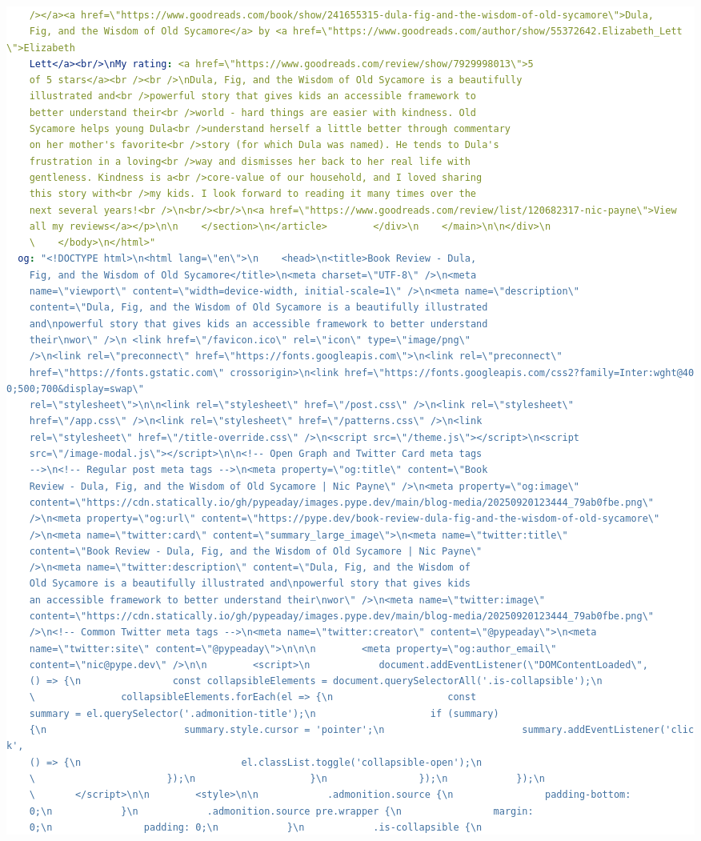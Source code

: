 ```yaml
    /></a><a href=\"https://www.goodreads.com/book/show/241655315-dula-fig-and-the-wisdom-of-old-sycamore\">Dula,
    Fig, and the Wisdom of Old Sycamore</a> by <a href=\"https://www.goodreads.com/author/show/55372642.Elizabeth_Lett\">Elizabeth
    Lett</a><br/>\nMy rating: <a href=\"https://www.goodreads.com/review/show/7929998013\">5
    of 5 stars</a><br /><br />\nDula, Fig, and the Wisdom of Old Sycamore is a beautifully
    illustrated and<br />powerful story that gives kids an accessible framework to
    better understand their<br />world - hard things are easier with kindness. Old
    Sycamore helps young Dula<br />understand herself a little better through commentary
    on her mother's favorite<br />story (for which Dula was named). He tends to Dula's
    frustration in a loving<br />way and dismisses her back to her real life with
    gentleness. Kindness is a<br />core-value of our household, and I loved sharing
    this story with<br />my kids. I look forward to reading it many times over the
    next several years!<br />\n<br/><br/>\n<a href=\"https://www.goodreads.com/review/list/120682317-nic-payne\">View
    all my reviews</a></p>\n\n    </section>\n</article>        </div>\n    </main>\n\n</div>\n
    \    </body>\n</html>"
  og: "<!DOCTYPE html>\n<html lang=\"en\">\n    <head>\n<title>Book Review - Dula,
    Fig, and the Wisdom of Old Sycamore</title>\n<meta charset=\"UTF-8\" />\n<meta
    name=\"viewport\" content=\"width=device-width, initial-scale=1\" />\n<meta name=\"description\"
    content=\"Dula, Fig, and the Wisdom of Old Sycamore is a beautifully illustrated
    and\npowerful story that gives kids an accessible framework to better understand
    their\nwor\" />\n <link href=\"/favicon.ico\" rel=\"icon\" type=\"image/png\"
    />\n<link rel=\"preconnect\" href=\"https://fonts.googleapis.com\">\n<link rel=\"preconnect\"
    href=\"https://fonts.gstatic.com\" crossorigin>\n<link href=\"https://fonts.googleapis.com/css2?family=Inter:wght@400;500;700&display=swap\"
    rel=\"stylesheet\">\n\n<link rel=\"stylesheet\" href=\"/post.css\" />\n<link rel=\"stylesheet\"
    href=\"/app.css\" />\n<link rel=\"stylesheet\" href=\"/patterns.css\" />\n<link
    rel=\"stylesheet\" href=\"/title-override.css\" />\n<script src=\"/theme.js\"></script>\n<script
    src=\"/image-modal.js\"></script>\n\n<!-- Open Graph and Twitter Card meta tags
    -->\n<!-- Regular post meta tags -->\n<meta property=\"og:title\" content=\"Book
    Review - Dula, Fig, and the Wisdom of Old Sycamore | Nic Payne\" />\n<meta property=\"og:image\"
    content=\"https://cdn.statically.io/gh/pypeaday/images.pype.dev/main/blog-media/20250920123444_79ab0fbe.png\"
    />\n<meta property=\"og:url\" content=\"https://pype.dev/book-review-dula-fig-and-the-wisdom-of-old-sycamore\"
    />\n<meta name=\"twitter:card\" content=\"summary_large_image\">\n<meta name=\"twitter:title\"
    content=\"Book Review - Dula, Fig, and the Wisdom of Old Sycamore | Nic Payne\"
    />\n<meta name=\"twitter:description\" content=\"Dula, Fig, and the Wisdom of
    Old Sycamore is a beautifully illustrated and\npowerful story that gives kids
    an accessible framework to better understand their\nwor\" />\n<meta name=\"twitter:image\"
    content=\"https://cdn.statically.io/gh/pypeaday/images.pype.dev/main/blog-media/20250920123444_79ab0fbe.png\"
    />\n<!-- Common Twitter meta tags -->\n<meta name=\"twitter:creator\" content=\"@pypeaday\">\n<meta
    name=\"twitter:site\" content=\"@pypeaday\">\n\n\n        <meta property=\"og:author_email\"
    content=\"nic@pype.dev\" />\n\n        <script>\n            document.addEventListener(\"DOMContentLoaded\",
    () => {\n                const collapsibleElements = document.querySelectorAll('.is-collapsible');\n
    \               collapsibleElements.forEach(el => {\n                    const
    summary = el.querySelector('.admonition-title');\n                    if (summary)
    {\n                        summary.style.cursor = 'pointer';\n                        summary.addEventListener('click',
    () => {\n                            el.classList.toggle('collapsible-open');\n
    \                       });\n                    }\n                });\n            });\n
    \       </script>\n\n        <style>\n\n            .admonition.source {\n                padding-bottom:
    0;\n            }\n            .admonition.source pre.wrapper {\n                margin:
    0;\n                padding: 0;\n            }\n            .is-collapsible {\n
```